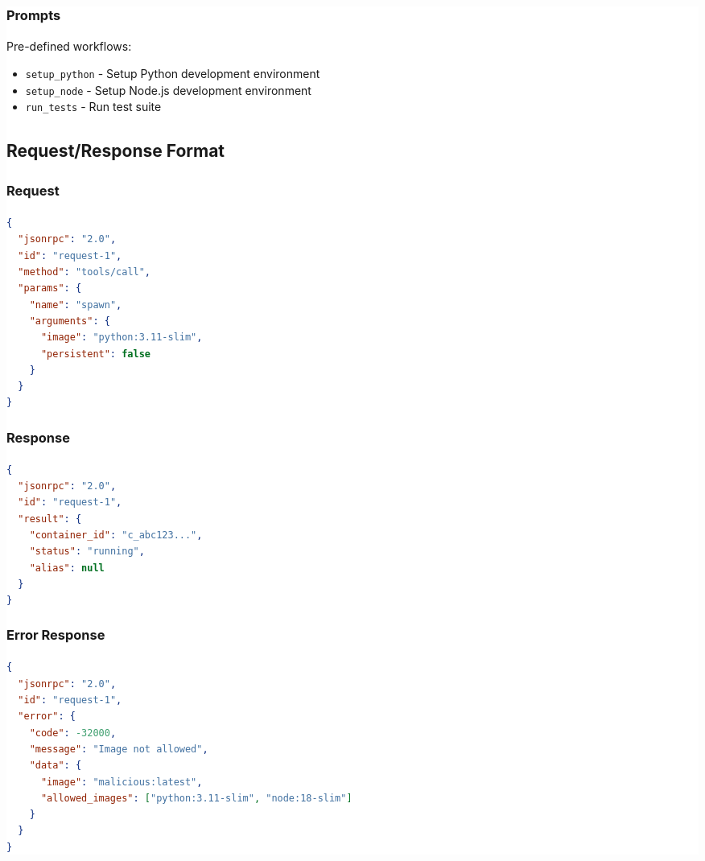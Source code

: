 ### Prompts

Pre-defined workflows:

- `setup_python` - Setup Python development environment
- `setup_node` - Setup Node.js development environment
- `run_tests` - Run test suite

## Request/Response Format

### Request

```json
{
  "jsonrpc": "2.0",
  "id": "request-1",
  "method": "tools/call",
  "params": {
    "name": "spawn",
    "arguments": {
      "image": "python:3.11-slim",
      "persistent": false
    }
  }
}
```

### Response

```json
{
  "jsonrpc": "2.0",
  "id": "request-1",
  "result": {
    "container_id": "c_abc123...",
    "status": "running",
    "alias": null
  }
}
```

### Error Response

```json
{
  "jsonrpc": "2.0",
  "id": "request-1",
  "error": {
    "code": -32000,
    "message": "Image not allowed",
    "data": {
      "image": "malicious:latest",
      "allowed_images": ["python:3.11-slim", "node:18-slim"]
    }
  }
}
```
